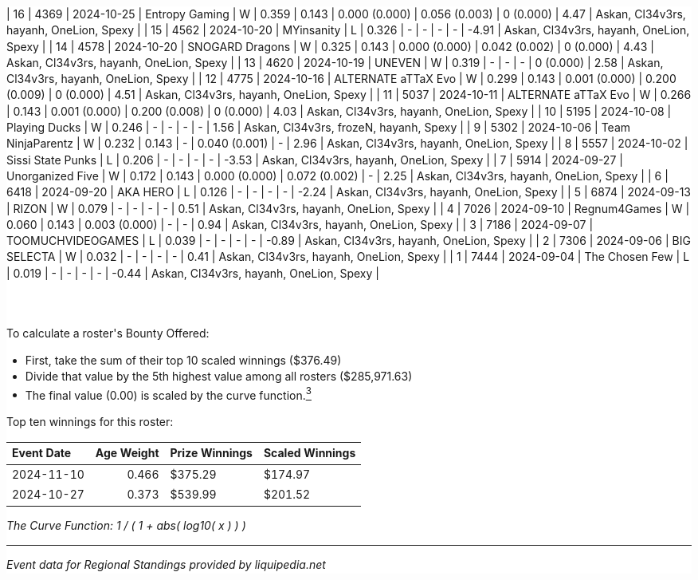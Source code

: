 |           16 |     4369 | 2024-10-25 | Entropy Gaming      | W   | 0.359      | 0.143        | 0.000 (0.000)    | 0.056 (0.003)    | 0 (0.000) |     4.47 | Askan, Cl34v3rs, hayanh, OneLion, Spexy    |
|           15 |     4562 | 2024-10-20 | MYinsanity          | L   | 0.326      | -            | -                | -                | -         |    -4.91 | Askan, Cl34v3rs, hayanh, OneLion, Spexy    |
|           14 |     4578 | 2024-10-20 | SNOGARD Dragons     | W   | 0.325      | 0.143        | 0.000 (0.000)    | 0.042 (0.002)    | 0 (0.000) |     4.43 | Askan, Cl34v3rs, hayanh, OneLion, Spexy    |
|           13 |     4620 | 2024-10-19 | UNEVEN              | W   | 0.319      | -            | -                | -                | 0 (0.000) |     2.58 | Askan, Cl34v3rs, hayanh, OneLion, Spexy    |
|           12 |     4775 | 2024-10-16 | ALTERNATE aTTaX Evo | W   | 0.299      | 0.143        | 0.001 (0.000)    | 0.200 (0.009)    | 0 (0.000) |     4.51 | Askan, Cl34v3rs, hayanh, OneLion, Spexy    |
|           11 |     5037 | 2024-10-11 | ALTERNATE aTTaX Evo | W   | 0.266      | 0.143        | 0.001 (0.000)    | 0.200 (0.008)    | 0 (0.000) |     4.03 | Askan, Cl34v3rs, hayanh, OneLion, Spexy    |
|           10 |     5195 | 2024-10-08 | Playing Ducks       | W   | 0.246      | -            | -                | -                | -         |     1.56 | Askan, Cl34v3rs, frozeN, hayanh, Spexy     |
|            9 |     5302 | 2024-10-06 | Team NinjaParentz   | W   | 0.232      | 0.143        | -                | 0.040 (0.001)    | -         |     2.96 | Askan, Cl34v3rs, hayanh, OneLion, Spexy    |
|            8 |     5557 | 2024-10-02 | Sissi State Punks   | L   | 0.206      | -            | -                | -                | -         |    -3.53 | Askan, Cl34v3rs, hayanh, OneLion, Spexy    |
|            7 |     5914 | 2024-09-27 | Unorganized Five    | W   | 0.172      | 0.143        | 0.000 (0.000)    | 0.072 (0.002)    | -         |     2.25 | Askan, Cl34v3rs, hayanh, OneLion, Spexy    |
|            6 |     6418 | 2024-09-20 | AKA HERO            | L   | 0.126      | -            | -                | -                | -         |    -2.24 | Askan, Cl34v3rs, hayanh, OneLion, Spexy    |
|            5 |     6874 | 2024-09-13 | RIZON               | W   | 0.079      | -            | -                | -                | -         |     0.51 | Askan, Cl34v3rs, hayanh, OneLion, Spexy    |
|            4 |     7026 | 2024-09-10 | Regnum4Games        | W   | 0.060      | 0.143        | 0.003 (0.000)    | -                | -         |     0.94 | Askan, Cl34v3rs, hayanh, OneLion, Spexy    |
|            3 |     7186 | 2024-09-07 | TOOMUCHVIDEOGAMES   | L   | 0.039      | -            | -                | -                | -         |    -0.89 | Askan, Cl34v3rs, hayanh, OneLion, Spexy    |
|            2 |     7306 | 2024-09-06 | BIG SELECTA         | W   | 0.032      | -            | -                | -                | -         |     0.41 | Askan, Cl34v3rs, hayanh, OneLion, Spexy    |
|            1 |     7444 | 2024-09-04 | The Chosen Few      | L   | 0.019      | -            | -                | -                | -         |    -0.44 | Askan, Cl34v3rs, hayanh, OneLion, Spexy    |

<br />
<span id="table2"></span><br />
To calculate a roster's Bounty Offered:<br />

- First, take the sum of their top 10 scaled winnings ($376.49)
- Divide that value by the 5th highest value among all rosters ($285,971.63)
- The final value (0.00) is scaled by the curve function.[<sup>3</sup>](#curveFunction)

Top ten winnings for this roster:<br />

| Event Date | Age Weight | Prize Winnings | Scaled Winnings |
| :- | -: | :- | :- |
| 2024-11-10 |      0.466 | $375.29        | $174.97         |
| 2024-10-27 |      0.373 | $539.99        | $201.52         |


<span id="curveFunction"></span>_The Curve Function: 1 / ( 1 + abs( log10( x ) ) )_<br />

---
_Event data for Regional Standings provided by liquipedia.net_<br />
